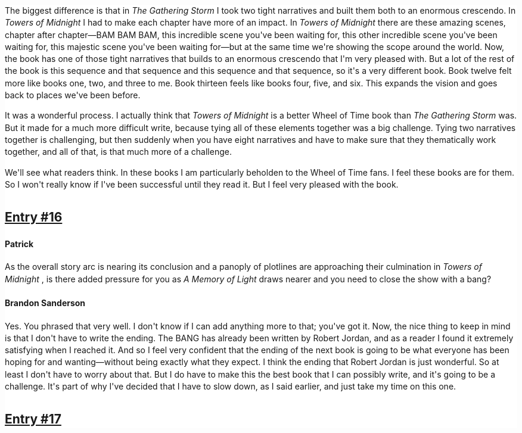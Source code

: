 The biggest difference is that in
*The Gathering Storm*
I took two tight narratives and built them both to an enormous crescendo. In
*Towers of Midnight*
I had to make each chapter have more of an impact. In
*Towers of Midnight*
there are these amazing scenes, chapter after chapter—BAM BAM BAM, this incredible scene you've been waiting for, this other incredible scene you've been waiting for, this majestic scene you've been waiting for—but at the same time we're showing the scope around the world. Now, the book has one of those tight narratives that builds to an enormous crescendo that I'm very pleased with. But a lot of the rest of the book is this sequence and that sequence and this sequence and that sequence, so it's a very different book. Book twelve felt more like books one, two, and three to me. Book thirteen feels like books four, five, and six. This expands the vision and goes back to places we've been before.

It was a wonderful process. I actually think that
*Towers of Midnight*
is a better Wheel of Time book than
*The Gathering Storm*
was. But it made for a much more difficult write, because tying all of these elements together was a big challenge. Tying two narratives together is challenging, but then suddenly when you have eight narratives and have to make sure that they thematically work together, and all of that, is that much more of a challenge.

We'll see what readers think. In these books I am particularly beholden to the Wheel of Time fans. I feel these books are for them. So I won't really know if I've been successful until they read it. But I feel very pleased with the book.

## [Entry #16](./t-531/16)

#### Patrick

As the overall story arc is nearing its conclusion and a panoply of plotlines are approaching their culmination in
*Towers of Midnight*
, is there added pressure for you as
*A Memory of Light*
draws nearer and you need to close the show with a bang?

#### Brandon Sanderson

Yes. You phrased that very well. I don't know if I can add anything more to that; you've got it. Now, the nice thing to keep in mind is that I don't have to write the ending. The BANG has already been written by Robert Jordan, and as a reader I found it extremely satisfying when I reached it. And so I feel very confident that the ending of the next book is going to be what everyone has been hoping for and wanting—without being exactly what they expect. I think the ending that Robert Jordan is just wonderful. So at least I don't have to worry about that. But I do have to make this the best book that I can possibly write, and it's going to be a challenge. It's part of why I've decided that I have to slow down, as I said earlier, and just take my time on this one.

## [Entry #17](./t-531/17)
